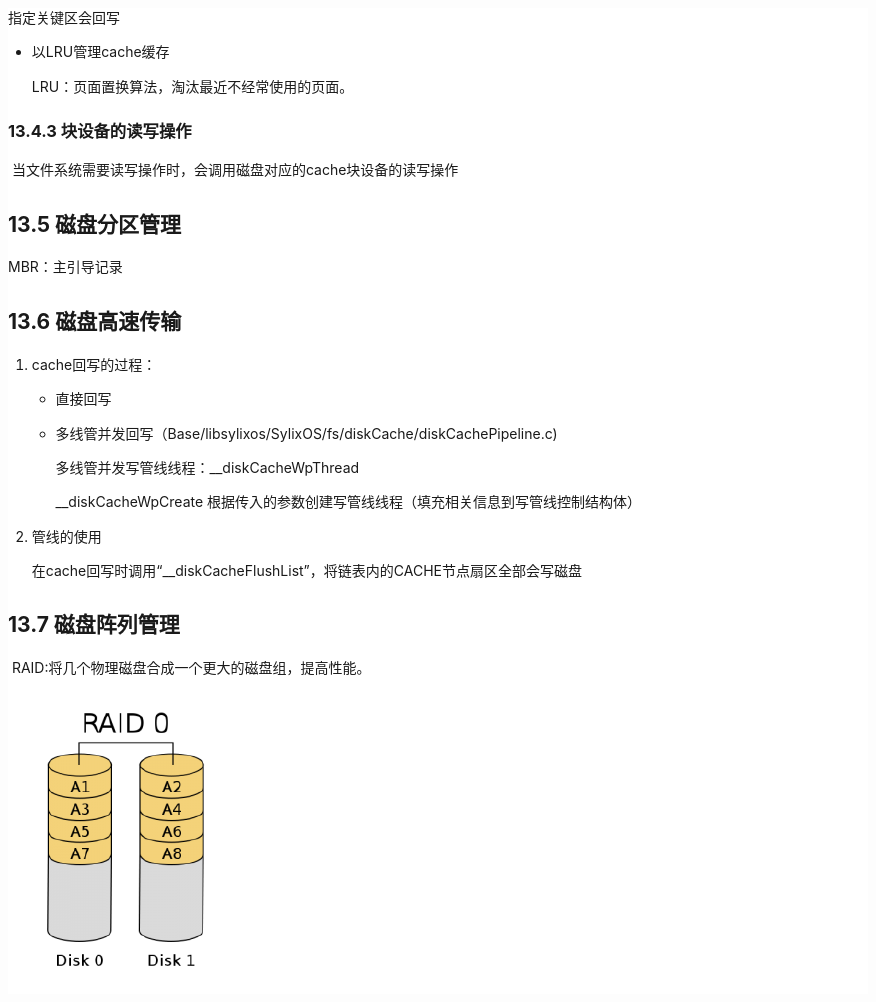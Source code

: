   指定关键区会回写

- 以LRU管理cache缓存

  LRU：页面置换算法，淘汰最近不经常使用的页面。

### 13.4.3 块设备的读写操作

​		当文件系统需要读写操作时，会调用磁盘对应的cache块设备的读写操作

## 13.5 磁盘分区管理

MBR：主引导记录

## 13.6 磁盘高速传输

1. cache回写的过程：

   - 直接回写

   - 多线管并发回写（Base/libsylixos/SylixOS/fs/diskCache/diskCachePipeline.c)

     多线管并发写管线线程：__diskCacheWpThread

     __diskCacheWpCreate 根据传入的参数创建写管线线程（填充相关信息到写管线控制结构体）

2. 管线的使用

   在cache回写时调用“__diskCacheFlushList”，将链表内的CACHE节点扇区全部会写磁盘

## 13.7 磁盘阵列管理

​		RAID:将几个物理磁盘合成一个更大的磁盘组，提高性能。

![image-20191211183812912](TyporaImage/设备驱动.assets/image-20191211183812912.png)
